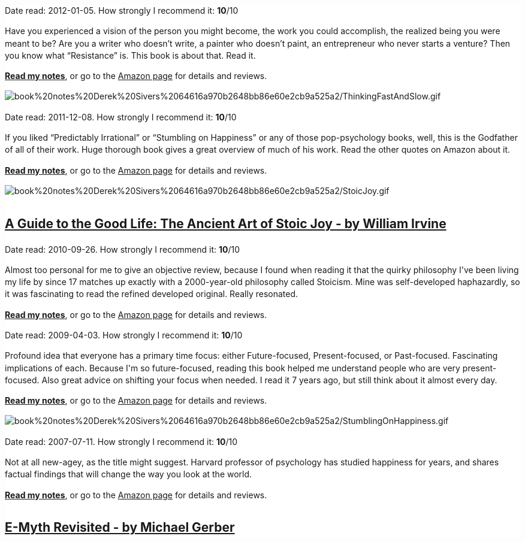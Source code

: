 Date read: 2012-01-05. How strongly I recommend it: **10**/10

Have you experienced a vision of the person you might become, the work you could accomplish, the realized being you were meant to be? Are you a writer who doesn’t write, a painter who doesn’t paint, an entrepreneur who never starts a venture? Then you know what “Resistance” is. This book is about that. Read it.

**[Read my notes](https://sive.rs/book/WarOfArt)**, or go to the [Amazon page](https://www.amazon.com/dp/0446691437?tag=sivers-20) for details and reviews.

![book%20notes%20Derek%20Sivers%2064616a970b2648bb86e60e2cb9a525a2/ThinkingFastAndSlow.gif](book%20notes%20Derek%20Sivers%2064616a970b2648bb86e60e2cb9a525a2/ThinkingFastAndSlow.gif)

Date read: 2011-12-08. How strongly I recommend it: **10**/10

If you liked “Predictably Irrational” or “Stumbling on Happiness” or any of those pop-psychology books, well, this is the Godfather of all of their work. Huge thorough book gives a great overview of much of his work. Read the other quotes on Amazon about it.

**[Read my notes](https://sive.rs/book/ThinkingFastAndSlow)**, or go to the [Amazon page](https://www.amazon.com/dp/0374275637?tag=sivers-20) for details and reviews.

![book%20notes%20Derek%20Sivers%2064616a970b2648bb86e60e2cb9a525a2/StoicJoy.gif](book%20notes%20Derek%20Sivers%2064616a970b2648bb86e60e2cb9a525a2/StoicJoy.gif)

## [A Guide to the Good Life: The Ancient Art of Stoic Joy - by William Irvine](https://sive.rs/book/StoicJoy)

Date read: 2010-09-26. How strongly I recommend it: **10**/10

Almost too personal for me to give an objective review, because I found when reading it that the quirky philosophy I've been living my life by since 17 matches up exactly with a 2000-year-old philosophy called Stoicism. Mine was self-developed haphazardly, so it was fascinating to read the refined developed original. Really resonated.

**[Read my notes](https://sive.rs/book/StoicJoy)**, or go to the [Amazon page](https://www.amazon.com/dp/0195374614?tag=sivers-20) for details and reviews.

Date read: 2009-04-03. How strongly I recommend it: **10**/10

Profound idea that everyone has a primary time focus: either Future-focused, Present-focused, or Past-focused. Fascinating implications of each. Because I'm so future-focused, reading this book helped me understand people who are very present-focused. Also great advice on shifting your focus when needed. I read it 7 years ago, but still think about it almost every day.

**[Read my notes](https://sive.rs/book/TimeParadox)**, or go to the [Amazon page](https://www.amazon.com/dp/1416541993?tag=sivers-20) for details and reviews.

![book%20notes%20Derek%20Sivers%2064616a970b2648bb86e60e2cb9a525a2/StumblingOnHappiness.gif](book%20notes%20Derek%20Sivers%2064616a970b2648bb86e60e2cb9a525a2/StumblingOnHappiness.gif)

Date read: 2007-07-11. How strongly I recommend it: **10**/10

Not at all new-agey, as the title might suggest. Harvard professor of psychology has studied happiness for years, and shares factual findings that will change the way you look at the world.

**[Read my notes](https://sive.rs/book/StumblingOnHappiness)**, or go to the [Amazon page](https://www.amazon.com/dp/1400077427?tag=sivers-20) for details and reviews.

## [E-Myth Revisited - by Michael Gerber](https://sive.rs/book/EMythRevisited)
